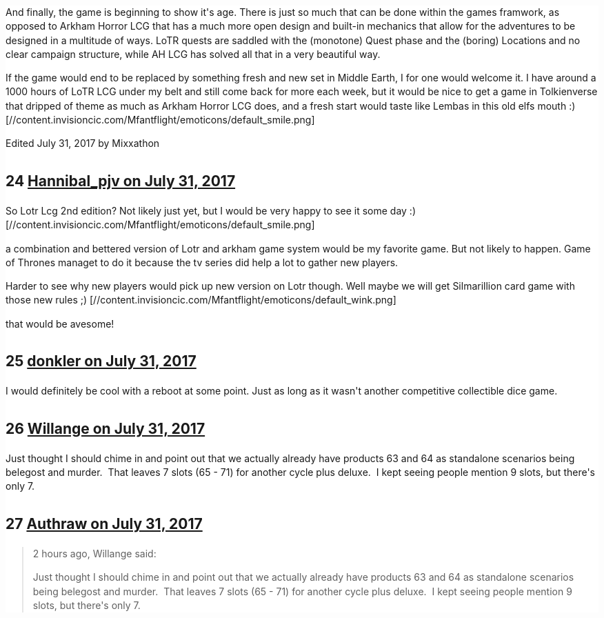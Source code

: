 And finally, the game is beginning to show it's age. There is just so much that can be done within the games framwork, as opposed to Arkham Horror LCG that has a much more open design and built-in mechanics that allow for the adventures to be designed in a multitude of ways. LoTR quests are saddled with the (monotone) Quest phase and the (boring) Locations and no clear campaign structure, while AH LCG has solved all that in a very beautiful way.

If the game would end to be replaced by something fresh and new set in Middle Earth, I for one would welcome it. I have around a 1000 hours of LoTR LCG under my belt and still come back for more each week, but it would be nice to get a game in Tolkienverse that dripped of theme as much as Arkham Horror LCG does, and a fresh start would taste like Lembas in this old elfs mouth :) [//content.invisioncic.com/Mfantflight/emoticons/default_smile.png]

Edited July 31, 2017 by Mixxathon

## 24 [Hannibal_pjv on July 31, 2017](https://community.fantasyflightgames.com/topic/254987-is-mountain-of-fire-the-end/?do=findComment&comment=2906877)

So Lotr Lcg 2nd edition? Not likely just yet, but I would be very happy to see it some day :) [//content.invisioncic.com/Mfantflight/emoticons/default_smile.png]

a combination and bettered version of Lotr and arkham game system would be my favorite game. But not likely to happen. Game of Thrones managet to do it because the tv series did help a lot to gather new players.

Harder to see why new players would pick up new version on Lotr though. Well maybe we will get Silmarillion card game with those new rules ;) [//content.invisioncic.com/Mfantflight/emoticons/default_wink.png]

that would be avesome!

## 25 [donkler on July 31, 2017](https://community.fantasyflightgames.com/topic/254987-is-mountain-of-fire-the-end/?do=findComment&comment=2907049)

I would definitely be cool with a reboot at some point. Just as long as it wasn't another competitive collectible dice game.

## 26 [Willange on July 31, 2017](https://community.fantasyflightgames.com/topic/254987-is-mountain-of-fire-the-end/?do=findComment&comment=2907074)

Just thought I should chime in and point out that we actually already have products 63 and 64 as standalone scenarios being belegost and murder.  That leaves 7 slots (65 - 71) for another cycle plus deluxe.  I kept seeing people mention 9 slots, but there's only 7.

## 27 [Authraw on July 31, 2017](https://community.fantasyflightgames.com/topic/254987-is-mountain-of-fire-the-end/?do=findComment&comment=2907353)

> 2 hours ago, Willange said:
> 
> Just thought I should chime in and point out that we actually already have products 63 and 64 as standalone scenarios being belegost and murder.  That leaves 7 slots (65 - 71) for another cycle plus deluxe.  I kept seeing people mention 9 slots, but there's only 7.
